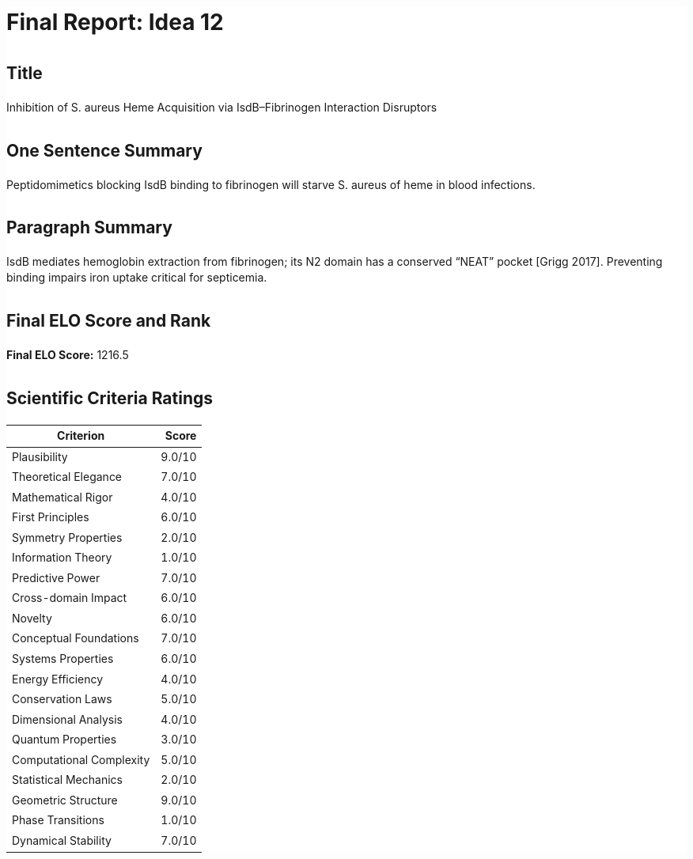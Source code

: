# Final Report: Idea 12

## Title

Inhibition of S. aureus Heme Acquisition via IsdB–Fibrinogen Interaction Disruptors

## One Sentence Summary

Peptidomimetics blocking IsdB binding to fibrinogen will starve S. aureus of heme in blood infections.

## Paragraph Summary

IsdB mediates hemoglobin extraction from fibrinogen; its N2 domain has a conserved “NEAT” pocket [Grigg 2017]. Preventing binding impairs iron uptake critical for septicemia.

## Final ELO Score and Rank

**Final ELO Score:** 1216.5

## Scientific Criteria Ratings

| Criterion | Score |
|---|---:|
| Plausibility | 9.0/10 |
| Theoretical Elegance | 7.0/10 |
| Mathematical Rigor | 4.0/10 |
| First Principles | 6.0/10 |
| Symmetry Properties | 2.0/10 |
| Information Theory | 1.0/10 |
| Predictive Power | 7.0/10 |
| Cross-domain Impact | 6.0/10 |
| Novelty | 6.0/10 |
| Conceptual Foundations | 7.0/10 |
| Systems Properties | 6.0/10 |
| Energy Efficiency | 4.0/10 |
| Conservation Laws | 5.0/10 |
| Dimensional Analysis | 4.0/10 |
| Quantum Properties | 3.0/10 |
| Computational Complexity | 5.0/10 |
| Statistical Mechanics | 2.0/10 |
| Geometric Structure | 9.0/10 |
| Phase Transitions | 1.0/10 |
| Dynamical Stability | 7.0/10 |
